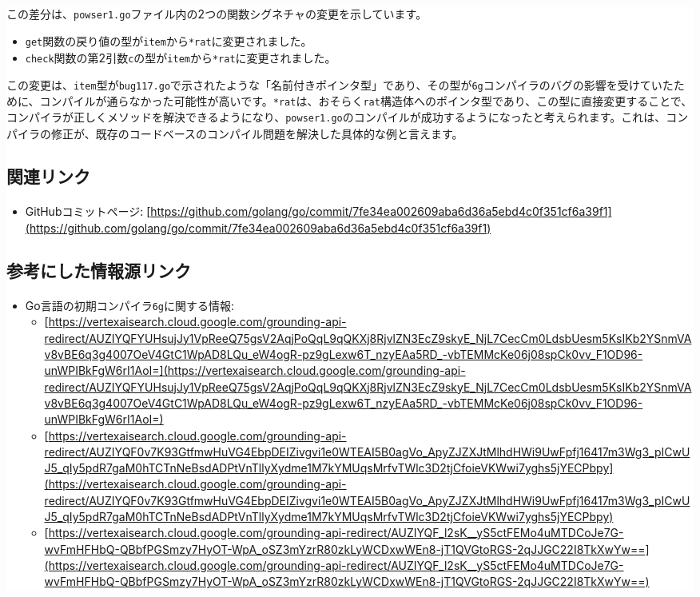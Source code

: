 この差分は、`powser1.go`ファイル内の2つの関数シグネチャの変更を示しています。
*   `get`関数の戻り値の型が`item`から`*rat`に変更されました。
*   `check`関数の第2引数`c`の型が`item`から`*rat`に変更されました。

この変更は、`item`型が`bug117.go`で示されたような「名前付きポインタ型」であり、その型が`6g`コンパイラのバグの影響を受けていたために、コンパイルが通らなかった可能性が高いです。`*rat`は、おそらく`rat`構造体へのポインタ型であり、この型に直接変更することで、コンパイラが正しくメソッドを解決できるようになり、`powser1.go`のコンパイルが成功するようになったと考えられます。これは、コンパイラの修正が、既存のコードベースのコンパイル問題を解決した具体的な例と言えます。

## 関連リンク

*   GitHubコミットページ: [https://github.com/golang/go/commit/7fe34ea002609aba6d36a5ebd4c0f351cf6a39f1](https://github.com/golang/go/commit/7fe34ea002609aba6d36a5ebd4c0f351cf6a39f1)

## 参考にした情報源リンク

*   Go言語の初期コンパイラ`6g`に関する情報:
    *   [https://vertexaisearch.cloud.google.com/grounding-api-redirect/AUZIYQFYUHsujJy1VpReeQ75gsV2AqjPoQqL9qQKXj8RjvlZN3EcZ9skyE_NjL7CecCm0LdsbUesm5KsIKb2YSnmVAv8vBE6q3g4007OeV4GtC1WpAD8LQu_eW4ogR-pz9gLexw6T_nzyEAa5RD_-vbTEMMcKe06j08spCk0vv_F1OD96-unWPIBkFgW6rI1AoI=](https://vertexaisearch.cloud.google.com/grounding-api-redirect/AUZIYQFYUHsujJy1VpReeQ75gsV2AqjPoQqL9qQKXj8RjvlZN3EcZ9skyE_NjL7CecCm0LdsbUesm5KsIKb2YSnmVAv8vBE6q3g4007OeV4GtC1WpAD8LQu_eW4ogR-pz9gLexw6T_nzyEAa5RD_-vbTEMMcKe06j08spCk0vv_F1OD96-unWPIBkFgW6rI1AoI=)
    *   [https://vertexaisearch.cloud.google.com/grounding-api-redirect/AUZIYQF0v7K93GtfmwHuVG4EbpDEIZivgvi1e0WTEAI5B0agVo_ApyZJZXJtMlhdHWi9UwFpfj16417m3Wg3_pICwUJ5_qIy5pdR7gaM0hTCTnNeBsdADPtVnTllyXydme1M7kYMUqsMrfvTWlc3D2tjCfoieVKWwi7yghs5jYECPbpy](https://vertexaisearch.cloud.google.com/grounding-api-redirect/AUZIYQF0v7K93GtfmwHuVG4EbpDEIZivgvi1e0WTEAI5B0agVo_ApyZJZXJtMlhdHWi9UwFpfj16417m3Wg3_pICwUJ5_qIy5pdR7gaM0hTCTnNeBsdADPtVnTllyXydme1M7kYMUqsMrfvTWlc3D2tjCfoieVKWwi7yghs5jYECPbpy)
    *   [https://vertexaisearch.cloud.google.com/grounding-api-redirect/AUZIYQF_l2sK__yS5ctFEMo4uMTDCoJe7G-wvFmHFHbQ-QBbfPGSmzy7HyOT-WpA_oSZ3mYzrR80zkLyWCDxwWEn8-jT1QVGtoRGS-2qJJGC22I8TkXwYw==](https://vertexaisearch.cloud.google.com/grounding-api-redirect/AUZIYQF_l2sK__yS5ctFEMo4uMTDCoJe7G-wvFmHFHbQ-QBbfPGSmzy7HyOT-WpA_oSZ3mYzrR80zkLyWCDxwWEn8-jT1QVGtoRGS-2qJJGC22I8TkXwYw==)
